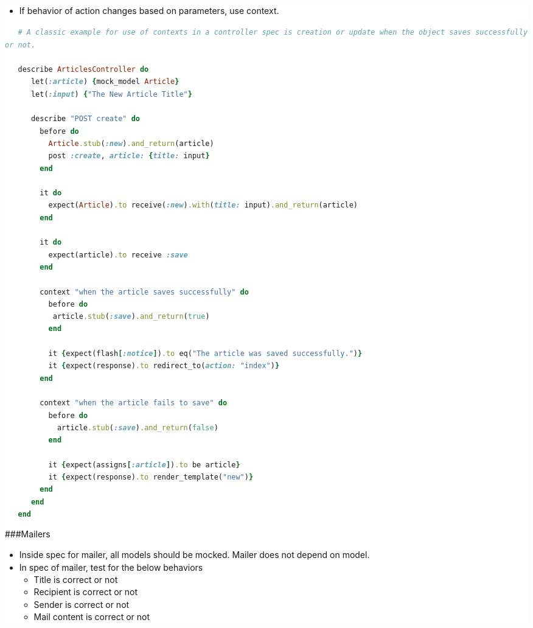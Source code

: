 * If behavior of action changes based on parameters, use context.

```ruby
   # A classic example for use of contexts in a controller spec is creation or update when the object saves successfully or not.

   describe ArticlesController do
      let(:article) {mock_model Article}
      let(:input) {"The New Article Title"}

      describe "POST create" do
        before do
          Article.stub(:new).and_return(article)
          post :create, article: {title: input}
        end

        it do
          expect(Article).to receive(:new).with(title: input).and_return(article)
        end

        it do
          expect(article).to receive :save
        end

        context "when the article saves successfully" do
          before do
           article.stub(:save).and_return(true)
          end

          it {expect(flash[:notice]).to eq("The article was saved successfully.")}
          it {expect(response).to redirect_to(action: "index")}
        end

        context "when the article fails to save" do
          before do
            article.stub(:save).and_return(false)
          end

          it {expect(assigns[:article]).to be article}
          it {expect(response).to render_template("new")}
        end
      end
   end
   ```

###Mailers

* Inside spec for mailer, all models should be mocked. Mailer does not depend on model.
* In spec of mailer, test for the below behaviors
  * Title is correct or not
  * Recipient is correct or not
  * Sender is correct or not
  * Mail content is correct or not
